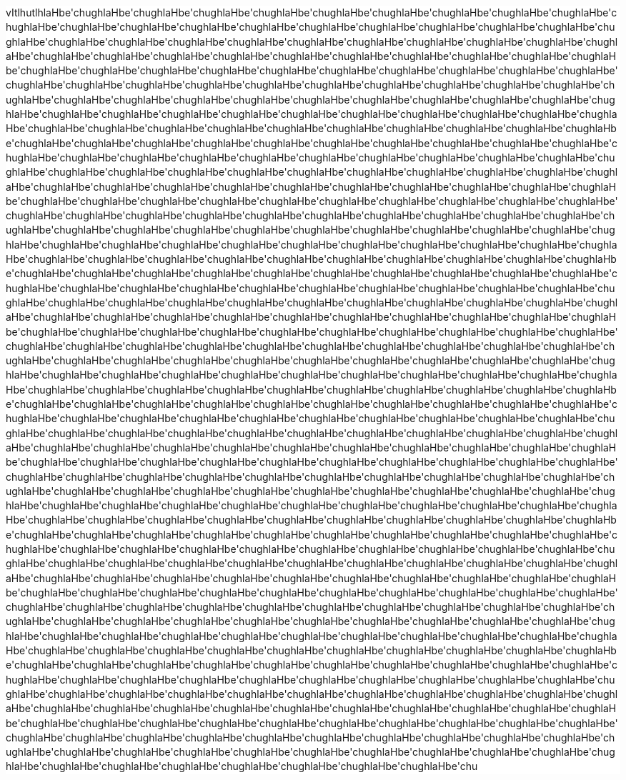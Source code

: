 vItlhutlhlaHbe'chughlaHbe'chughlaHbe'chughlaHbe'chughlaHbe'chughlaHbe'chughlaHbe'chughlaHbe'chughlaHbe'chughlaHbe'chughlaHbe'chughlaHbe'chughlaHbe'chughlaHbe'chughlaHbe'chughlaHbe'chughlaHbe'chughlaHbe'chughlaHbe'chughlaHbe'chughlaHbe'chughlaHbe'chughlaHbe'chughlaHbe'chughlaHbe'chughlaHbe'chughlaHbe'chughlaHbe'chughlaHbe'chughlaHbe'chughlaHbe'chughlaHbe'chughlaHbe'chughlaHbe'chughlaHbe'chughlaHbe'chughlaHbe'chughlaHbe'chughlaHbe'chughlaHbe'chughlaHbe'chughlaHbe'chughlaHbe'chughlaHbe'chughlaHbe'chughlaHbe'chughlaHbe'chughlaHbe'chughlaHbe'chughlaHbe'chughlaHbe'chughlaHbe'chughlaHbe'chughlaHbe'chughlaHbe'chughlaHbe'chughlaHbe'chughlaHbe'chughlaHbe'chughlaHbe'chughlaHbe'chughlaHbe'chughlaHbe'chughlaHbe'chughlaHbe'chughlaHbe'chughlaHbe'chughlaHbe'chughlaHbe'chughlaHbe'chughlaHbe'chughlaHbe'chughlaHbe'chughlaHbe'chughlaHbe'chughlaHbe'chughlaHbe'chughlaHbe'chughlaHbe'chughlaHbe'chughlaHbe'chughlaHbe'chughlaHbe'chughlaHbe'chughlaHbe'chughlaHbe'chughlaHbe'chughlaHbe'chughlaHbe'chughlaHbe'chughlaHbe'chughlaHbe'chughlaHbe'chughlaHbe'chughlaHbe'chughlaHbe'chughlaHbe'chughlaHbe'chughlaHbe'chughlaHbe'chughlaHbe'chughlaHbe'chughlaHbe'chughlaHbe'chughlaHbe'chughlaHbe'chughlaHbe'chughlaHbe'chughlaHbe'chughlaHbe'chughlaHbe'chughlaHbe'chughlaHbe'chughlaHbe'chughlaHbe'chughlaHbe'chughlaHbe'chughlaHbe'chughlaHbe'chughlaHbe'chughlaHbe'chughlaHbe'chughlaHbe'chughlaHbe'chughlaHbe'chughlaHbe'chughlaHbe'chughlaHbe'chughlaHbe'chughlaHbe'chughlaHbe'chughlaHbe'chughlaHbe'chughlaHbe'chughlaHbe'chughlaHbe'chughlaHbe'chughlaHbe'chughlaHbe'chughlaHbe'chughlaHbe'chughlaHbe'chughlaHbe'chughlaHbe'chughlaHbe'chughlaHbe'chughlaHbe'chughlaHbe'chughlaHbe'chughlaHbe'chughlaHbe'chughlaHbe'chughlaHbe'chughlaHbe'chughlaHbe'chughlaHbe'chughlaHbe'chughlaHbe'chughlaHbe'chughlaHbe'chughlaHbe'chughlaHbe'chughlaHbe'chughlaHbe'chughlaHbe'chughlaHbe'chughlaHbe'chughlaHbe'chughlaHbe'chughlaHbe'chughlaHbe'chughlaHbe'chughlaHbe'chughlaHbe'chughlaHbe'chughlaHbe'chughlaHbe'chughlaHbe'chughlaHbe'chughlaHbe'chughlaHbe'chughlaHbe'chughlaHbe'chughlaHbe'chughlaHbe'chughlaHbe'chughlaHbe'chughlaHbe'chughlaHbe'chughlaHbe'chughlaHbe'chughlaHbe'chughlaHbe'chughlaHbe'chughlaHbe'chughlaHbe'chughlaHbe'chughlaHbe'chughlaHbe'chughlaHbe'chughlaHbe'chughlaHbe'chughlaHbe'chughlaHbe'chughlaHbe'chughlaHbe'chughlaHbe'chughlaHbe'chughlaHbe'chughlaHbe'chughlaHbe'chughlaHbe'chughlaHbe'chughlaHbe'chughlaHbe'chughlaHbe'chughlaHbe'chughlaHbe'chughlaHbe'chughlaHbe'chughlaHbe'chughlaHbe'chughlaHbe'chughlaHbe'chughlaHbe'chughlaHbe'chughlaHbe'chughlaHbe'chughlaHbe'chughlaHbe'chughlaHbe'chughlaHbe'chughlaHbe'chughlaHbe'chughlaHbe'chughlaHbe'chughlaHbe'chughlaHbe'chughlaHbe'chughlaHbe'chughlaHbe'chughlaHbe'chughlaHbe'chughlaHbe'chughlaHbe'chughlaHbe'chughlaHbe'chughlaHbe'chughlaHbe'chughlaHbe'chughlaHbe'chughlaHbe'chughlaHbe'chughlaHbe'chughlaHbe'chughlaHbe'chughlaHbe'chughlaHbe'chughlaHbe'chughlaHbe'chughlaHbe'chughlaHbe'chughlaHbe'chughlaHbe'chughlaHbe'chughlaHbe'chughlaHbe'chughlaHbe'chughlaHbe'chughlaHbe'chughlaHbe'chughlaHbe'chughlaHbe'chughlaHbe'chughlaHbe'chughlaHbe'chughlaHbe'chughlaHbe'chughlaHbe'chughlaHbe'chughlaHbe'chughlaHbe'chughlaHbe'chughlaHbe'chughlaHbe'chughlaHbe'chughlaHbe'chughlaHbe'chughlaHbe'chughlaHbe'chughlaHbe'chughlaHbe'chughlaHbe'chughlaHbe'chughlaHbe'chughlaHbe'chughlaHbe'chughlaHbe'chughlaHbe'chughlaHbe'chughlaHbe'chughlaHbe'chughlaHbe'chughlaHbe'chughlaHbe'chughlaHbe'chughlaHbe'chughlaHbe'chughlaHbe'chughlaHbe'chughlaHbe'chughlaHbe'chughlaHbe'chughlaHbe'chughlaHbe'chughlaHbe'chughlaHbe'chughlaHbe'chughlaHbe'chughlaHbe'chughlaHbe'chughlaHbe'chughlaHbe'chughlaHbe'chughlaHbe'chughlaHbe'chughlaHbe'chughlaHbe'chughlaHbe'chughlaHbe'chughlaHbe'chughlaHbe'chughlaHbe'chughlaHbe'chughlaHbe'chughlaHbe'chughlaHbe'chughlaHbe'chughlaHbe'chughlaHbe'chughlaHbe'chughlaHbe'chughlaHbe'chughlaHbe'chughlaHbe'chughlaHbe'chughlaHbe'chughlaHbe'chughlaHbe'chughlaHbe'chughlaHbe'chughlaHbe'chughlaHbe'chughlaHbe'chughlaHbe'chughlaHbe'chughlaHbe'chughlaHbe'chughlaHbe'chughlaHbe'chughlaHbe'chughlaHbe'chughlaHbe'chughlaHbe'chughlaHbe'chughlaHbe'chughlaHbe'chughlaHbe'chughlaHbe'chughlaHbe'chughlaHbe'chughlaHbe'chughlaHbe'chughlaHbe'chughlaHbe'chughlaHbe'chughlaHbe'chughlaHbe'chughlaHbe'chughlaHbe'chughlaHbe'chughlaHbe'chughlaHbe'chughlaHbe'chughlaHbe'chughlaHbe'chughlaHbe'chughlaHbe'chughlaHbe'chughlaHbe'chughlaHbe'chughlaHbe'chughlaHbe'chughlaHbe'chughlaHbe'chughlaHbe'chughlaHbe'chughlaHbe'chughlaHbe'chughlaHbe'chughlaHbe'chughlaHbe'chughlaHbe'chughlaHbe'chughlaHbe'chughlaHbe'chughlaHbe'chughlaHbe'chughlaHbe'chughlaHbe'chughlaHbe'chughlaHbe'chughlaHbe'chughlaHbe'chughlaHbe'chughlaHbe'chughlaHbe'chughlaHbe'chughlaHbe'chughlaHbe'chughlaHbe'chughlaHbe'chughlaHbe'chughlaHbe'chughlaHbe'chughlaHbe'chughlaHbe'chughlaHbe'chughlaHbe'chughlaHbe'chughlaHbe'chughlaHbe'chughlaHbe'chughlaHbe'chughlaHbe'chughlaHbe'chughlaHbe'chughlaHbe'chughlaHbe'chughlaHbe'chughlaHbe'chughlaHbe'chughlaHbe'chughlaHbe'chughlaHbe'chughlaHbe'chughlaHbe'chughlaHbe'chughlaHbe'chughlaHbe'chughlaHbe'chughlaHbe'chughlaHbe'chughlaHbe'chughlaHbe'chughlaHbe'chughlaHbe'chughlaHbe'chughlaHbe'chughlaHbe'chughlaHbe'chughlaHbe'chughlaHbe'chughlaHbe'chughlaHbe'chughlaHbe'chughlaHbe'chughlaHbe'chughlaHbe'chughlaHbe'chughlaHbe'chughlaHbe'chughlaHbe'chughlaHbe'chughlaHbe'chughlaHbe'chughlaHbe'chughlaHbe'chughlaHbe'chughlaHbe'chughlaHbe'chughlaHbe'chughlaHbe'chughlaHbe'chughlaHbe'chughlaHbe'chughlaHbe'chughlaHbe'chughlaHbe'chughlaHbe'chughlaHbe'chughlaHbe'chughlaHbe'chughlaHbe'chughlaHbe'chughlaHbe'chughlaHbe'chughlaHbe'chughlaHbe'chughlaHbe'chughlaHbe'chughlaHbe'chughlaHbe'chughlaHbe'chughlaHbe'chughlaHbe'chughlaHbe'chughlaHbe'chughlaHbe'chughlaHbe'chughlaHbe'chughlaHbe'chughlaHbe'chughlaHbe'chughlaHbe'chughlaHbe'chughlaHbe'chughlaHbe'chughlaHbe'chughlaHbe'chughlaHbe'chughlaHbe'chughlaHbe'chughlaHbe'chughlaHbe'chughlaHbe'chughlaHbe'chughlaHbe'chughlaHbe'chughlaHbe'chughlaHbe'chughlaHbe'chughlaHbe'chughlaHbe'chughlaHbe'chughlaHbe'chughlaHbe'chughlaHbe'chughlaHbe'chu